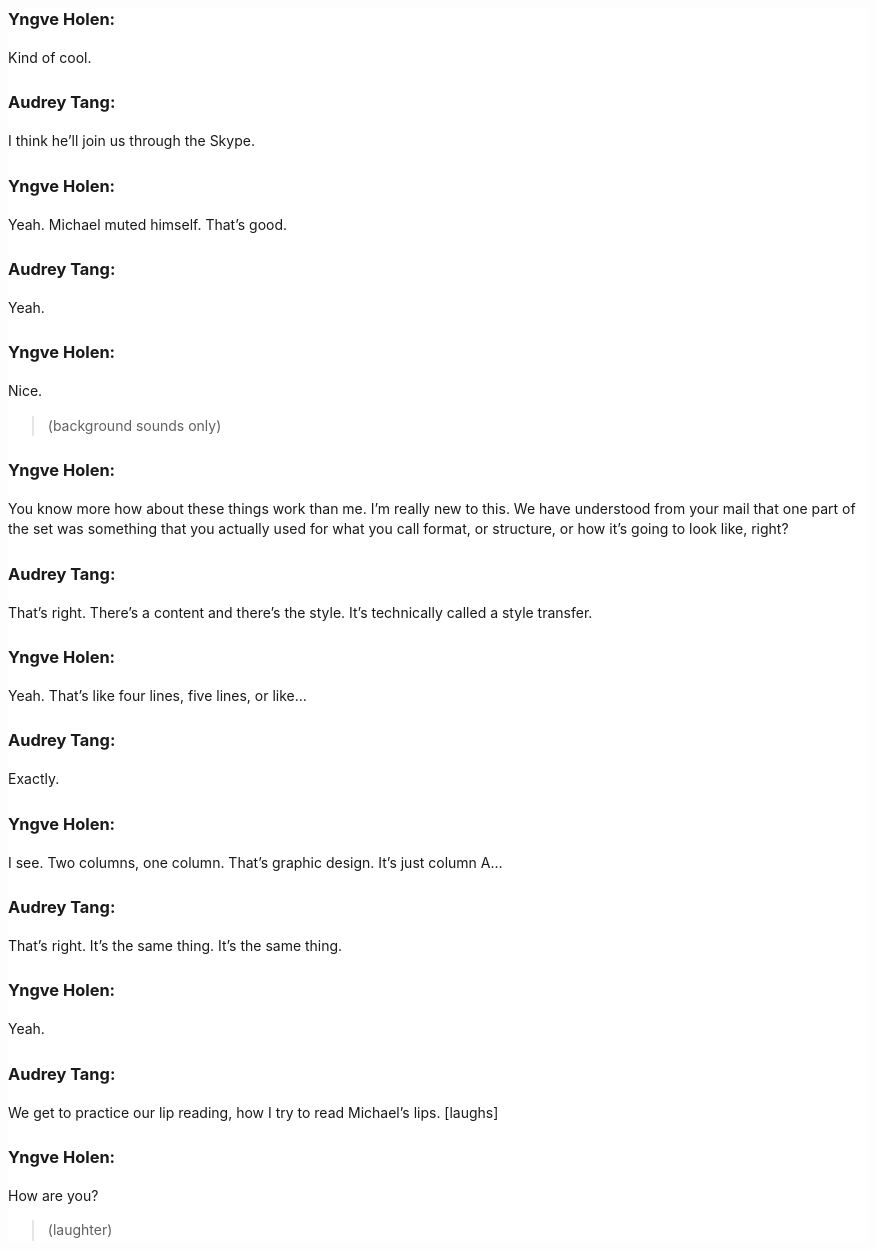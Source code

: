 ### Yngve Holen:
Kind of cool.

### Audrey Tang:
I think he’ll join us through the Skype.

### Yngve Holen:
Yeah. Michael muted himself. That’s good.

### Audrey Tang:
Yeah.

### Yngve Holen:
Nice.

> (background sounds only)

### Yngve Holen:
You know more how about these things work than me. I’m really new to this. We have understood from your mail that one part of the set was something that you actually used for what you call format, or structure, or how it’s going to look like, right?

### Audrey Tang:
That’s right. There’s a content and there’s the style. It’s technically called a style transfer.

### Yngve Holen:
Yeah. That’s like four lines, five lines, or like…

### Audrey Tang:
Exactly.

### Yngve Holen:
I see. Two columns, one column. That’s graphic design. It’s just column A…

### Audrey Tang:
That’s right. It’s the same thing. It’s the same thing.

### Yngve Holen:
Yeah.

### Audrey Tang:
We get to practice our lip reading, how I try to read Michael’s lips. \[laughs\]

### Yngve Holen:
How are you?

> (laughter)
